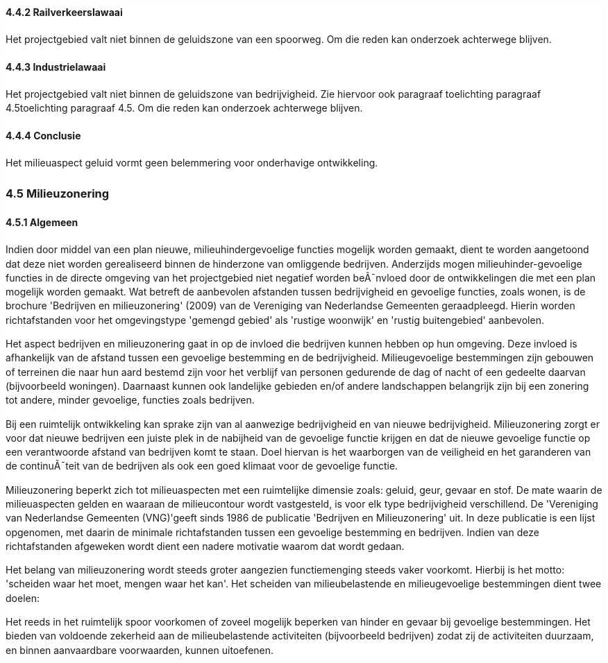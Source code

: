 #### 4\.4\.2 Railverkeerslawaai

Het projectgebied valt niet binnen de geluidszone van een spoorweg. Om die reden kan onderzoek achterwege blijven.

#### 4\.4\.3 Industrielawaai

Het projectgebied valt niet binnen de geluidszone van bedrijvigheid. Zie hiervoor ook paragraaf toelichting paragraaf 4\.5toelichting paragraaf 4\.5. Om die reden kan onderzoek achterwege blijven.

#### 4\.4\.4 Conclusie

Het milieuaspect geluid vormt geen belemmering voor onderhavige ontwikkeling.

### 4\.5 Milieuzonering

#### 4\.5\.1 Algemeen

Indien door middel van een plan nieuwe, milieuhindergevoelige functies mogelijk worden gemaakt, dient te worden aangetoond dat deze niet worden gerealiseerd binnen de hinderzone van omliggende bedrijven. Anderzijds mogen milieuhinder\-gevoelige functies in de directe omgeving van het projectgebied niet negatief worden beÃ¯nvloed door de ontwikkelingen die met een plan mogelijk worden gemaakt. Wat betreft de aanbevolen afstanden tussen bedrijvigheid en gevoelige functies, zoals wonen, is de brochure 'Bedrijven en milieuzonering' (2009\) van de Vereniging van Nederlandse Gemeenten geraadpleegd. Hierin worden richtafstanden voor het omgevingstype 'gemengd gebied' als 'rustige woonwijk' en 'rustig buitengebied' aanbevolen.

Het aspect bedrijven en milieuzonering gaat in op de invloed die bedrijven kunnen hebben op hun omgeving. Deze invloed is afhankelijk van de afstand tussen een gevoelige bestemming en de bedrijvigheid. Milieugevoelige bestemmingen zijn gebouwen of terreinen die naar hun aard bestemd zijn voor het verblijf van personen gedurende de dag of nacht of een gedeelte daarvan (bijvoorbeeld woningen). Daarnaast kunnen ook landelijke gebieden en/of andere landschappen belangrijk zijn bij een zonering tot andere, minder gevoelige, functies zoals bedrijven.

Bij een ruimtelijk ontwikkeling kan sprake zijn van al aanwezige bedrijvigheid en van nieuwe bedrijvigheid. Milieuzonering zorgt er voor dat nieuwe bedrijven een juiste plek in de nabijheid van de gevoelige functie krijgen en dat de nieuwe gevoelige functie op een verantwoorde afstand van bedrijven komt te staan. Doel hiervan is het waarborgen van de veiligheid en het garanderen van de continuÃ¯teit van de bedrijven als ook een goed klimaat voor de gevoelige functie.

Milieuzonering beperkt zich tot milieuaspecten met een ruimtelijke dimensie zoals: geluid, geur, gevaar en stof. De mate waarin de milieuaspecten gelden en waaraan de milieucontour wordt vastgesteld, is voor elk type bedrijvigheid verschillend. De 'Vereniging van Nederlandse Gemeenten (VNG)'geeft sinds 1986 de publicatie 'Bedrijven en Milieuzonering' uit. In deze publicatie is een lijst opgenomen, met daarin de minimale richtafstanden tussen een gevoelige bestemming en bedrijven. Indien van deze richtafstanden afgeweken wordt dient een nadere motivatie waarom dat wordt gedaan.

Het belang van milieuzonering wordt steeds groter aangezien functiemenging steeds vaker voorkomt. Hierbij is het motto: 'scheiden waar het moet, mengen waar het kan'. Het scheiden van milieubelastende en milieugevoelige bestemmingen dient twee doelen:

Het reeds in het ruimtelijk spoor voorkomen of zoveel mogelijk beperken van hinder en gevaar bij gevoelige bestemmingen. Het bieden van voldoende zekerheid aan de milieubelastende activiteiten (bijvoorbeeld bedrijven) zodat zij de activiteiten duurzaam, en binnen aanvaardbare voorwaarden, kunnen uitoefenen.
